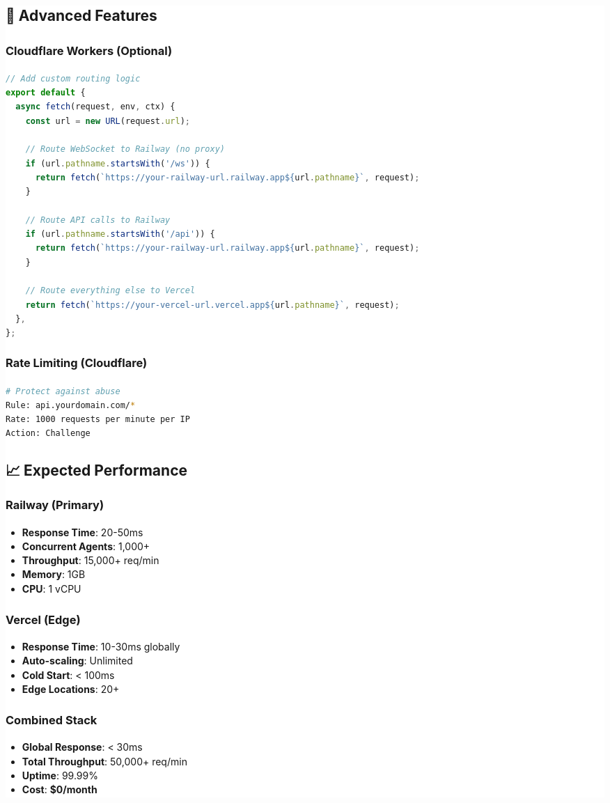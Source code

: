 ## 🔧 Advanced Features

### Cloudflare Workers (Optional)
```javascript
// Add custom routing logic
export default {
  async fetch(request, env, ctx) {
    const url = new URL(request.url);
    
    // Route WebSocket to Railway (no proxy)
    if (url.pathname.startsWith('/ws')) {
      return fetch(`https://your-railway-url.railway.app${url.pathname}`, request);
    }
    
    // Route API calls to Railway  
    if (url.pathname.startsWith('/api')) {
      return fetch(`https://your-railway-url.railway.app${url.pathname}`, request);
    }
    
    // Route everything else to Vercel
    return fetch(`https://your-vercel-url.vercel.app${url.pathname}`, request);
  },
};
```

### Rate Limiting (Cloudflare)
```bash
# Protect against abuse
Rule: api.yourdomain.com/*
Rate: 1000 requests per minute per IP
Action: Challenge
```

## 📈 Expected Performance

### Railway (Primary)
- **Response Time**: 20-50ms
- **Concurrent Agents**: 1,000+
- **Throughput**: 15,000+ req/min
- **Memory**: 1GB
- **CPU**: 1 vCPU

### Vercel (Edge)
- **Response Time**: 10-30ms globally
- **Auto-scaling**: Unlimited
- **Cold Start**: < 100ms
- **Edge Locations**: 20+

### Combined Stack
- **Global Response**: < 30ms
- **Total Throughput**: 50,000+ req/min
- **Uptime**: 99.99%
- **Cost**: **$0/month**
